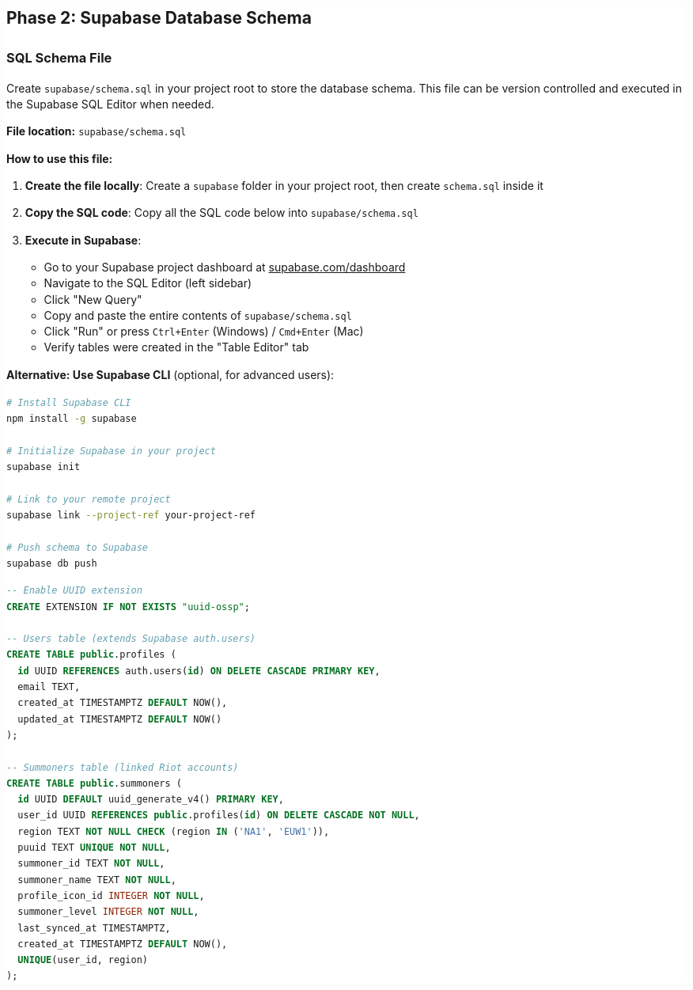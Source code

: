 
## Phase 2: Supabase Database Schema

### SQL Schema File

Create `supabase/schema.sql` in your project root to store the database schema. This file can be version controlled and executed in the Supabase SQL Editor when needed.

**File location:** `supabase/schema.sql`

**How to use this file:**

1. **Create the file locally**: Create a `supabase` folder in your project root, then create `schema.sql` inside it
2. **Copy the SQL code**: Copy all the SQL code below into `supabase/schema.sql`
3. **Execute in Supabase**:

   - Go to your Supabase project dashboard at [supabase.com/dashboard](https://supabase.com/dashboard)
   - Navigate to the SQL Editor (left sidebar)
   - Click "New Query"
   - Copy and paste the entire contents of `supabase/schema.sql`
   - Click "Run" or press `Ctrl+Enter` (Windows) / `Cmd+Enter` (Mac)
   - Verify tables were created in the "Table Editor" tab

**Alternative: Use Supabase CLI** (optional, for advanced users):

```bash
# Install Supabase CLI
npm install -g supabase

# Initialize Supabase in your project
supabase init

# Link to your remote project
supabase link --project-ref your-project-ref

# Push schema to Supabase
supabase db push
```

```sql
-- Enable UUID extension
CREATE EXTENSION IF NOT EXISTS "uuid-ossp";

-- Users table (extends Supabase auth.users)
CREATE TABLE public.profiles (
  id UUID REFERENCES auth.users(id) ON DELETE CASCADE PRIMARY KEY,
  email TEXT,
  created_at TIMESTAMPTZ DEFAULT NOW(),
  updated_at TIMESTAMPTZ DEFAULT NOW()
);

-- Summoners table (linked Riot accounts)
CREATE TABLE public.summoners (
  id UUID DEFAULT uuid_generate_v4() PRIMARY KEY,
  user_id UUID REFERENCES public.profiles(id) ON DELETE CASCADE NOT NULL,
  region TEXT NOT NULL CHECK (region IN ('NA1', 'EUW1')),
  puuid TEXT UNIQUE NOT NULL,
  summoner_id TEXT NOT NULL,
  summoner_name TEXT NOT NULL,
  profile_icon_id INTEGER NOT NULL,
  summoner_level INTEGER NOT NULL,
  last_synced_at TIMESTAMPTZ,
  created_at TIMESTAMPTZ DEFAULT NOW(),
  UNIQUE(user_id, region)
);

```